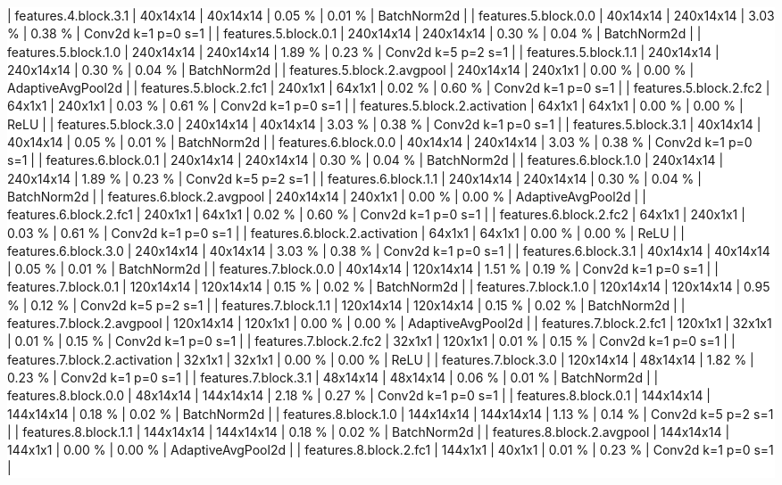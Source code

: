 | features.4.block.3.1           |   40x14x14  |   40x14x14   |   0.05 % |   0.01 % | BatchNorm2d        |
| features.5.block.0.0           |   40x14x14  |  240x14x14   |   3.03 % |   0.38 % | Conv2d k=1 p=0 s=1 |
| features.5.block.0.1           |  240x14x14  |  240x14x14   |   0.30 % |   0.04 % | BatchNorm2d        |
| features.5.block.1.0           |  240x14x14  |  240x14x14   |   1.89 % |   0.23 % | Conv2d k=5 p=2 s=1 |
| features.5.block.1.1           |  240x14x14  |  240x14x14   |   0.30 % |   0.04 % | BatchNorm2d        |
| features.5.block.2.avgpool     |  240x14x14  |   240x1x1    |   0.00 % |   0.00 % | AdaptiveAvgPool2d  |
| features.5.block.2.fc1         |   240x1x1   |    64x1x1    |   0.02 % |   0.60 % | Conv2d k=1 p=0 s=1 |
| features.5.block.2.fc2         |    64x1x1   |   240x1x1    |   0.03 % |   0.61 % | Conv2d k=1 p=0 s=1 |
| features.5.block.2.activation  |    64x1x1   |    64x1x1    |   0.00 % |   0.00 % | ReLU               |
| features.5.block.3.0           |  240x14x14  |   40x14x14   |   3.03 % |   0.38 % | Conv2d k=1 p=0 s=1 |
| features.5.block.3.1           |   40x14x14  |   40x14x14   |   0.05 % |   0.01 % | BatchNorm2d        |
| features.6.block.0.0           |   40x14x14  |  240x14x14   |   3.03 % |   0.38 % | Conv2d k=1 p=0 s=1 |
| features.6.block.0.1           |  240x14x14  |  240x14x14   |   0.30 % |   0.04 % | BatchNorm2d        |
| features.6.block.1.0           |  240x14x14  |  240x14x14   |   1.89 % |   0.23 % | Conv2d k=5 p=2 s=1 |
| features.6.block.1.1           |  240x14x14  |  240x14x14   |   0.30 % |   0.04 % | BatchNorm2d        |
| features.6.block.2.avgpool     |  240x14x14  |   240x1x1    |   0.00 % |   0.00 % | AdaptiveAvgPool2d  |
| features.6.block.2.fc1         |   240x1x1   |    64x1x1    |   0.02 % |   0.60 % | Conv2d k=1 p=0 s=1 |
| features.6.block.2.fc2         |    64x1x1   |   240x1x1    |   0.03 % |   0.61 % | Conv2d k=1 p=0 s=1 |
| features.6.block.2.activation  |    64x1x1   |    64x1x1    |   0.00 % |   0.00 % | ReLU               |
| features.6.block.3.0           |  240x14x14  |   40x14x14   |   3.03 % |   0.38 % | Conv2d k=1 p=0 s=1 |
| features.6.block.3.1           |   40x14x14  |   40x14x14   |   0.05 % |   0.01 % | BatchNorm2d        |
| features.7.block.0.0           |   40x14x14  |  120x14x14   |   1.51 % |   0.19 % | Conv2d k=1 p=0 s=1 |
| features.7.block.0.1           |  120x14x14  |  120x14x14   |   0.15 % |   0.02 % | BatchNorm2d        |
| features.7.block.1.0           |  120x14x14  |  120x14x14   |   0.95 % |   0.12 % | Conv2d k=5 p=2 s=1 |
| features.7.block.1.1           |  120x14x14  |  120x14x14   |   0.15 % |   0.02 % | BatchNorm2d        |
| features.7.block.2.avgpool     |  120x14x14  |   120x1x1    |   0.00 % |   0.00 % | AdaptiveAvgPool2d  |
| features.7.block.2.fc1         |   120x1x1   |    32x1x1    |   0.01 % |   0.15 % | Conv2d k=1 p=0 s=1 |
| features.7.block.2.fc2         |    32x1x1   |   120x1x1    |   0.01 % |   0.15 % | Conv2d k=1 p=0 s=1 |
| features.7.block.2.activation  |    32x1x1   |    32x1x1    |   0.00 % |   0.00 % | ReLU               |
| features.7.block.3.0           |  120x14x14  |   48x14x14   |   1.82 % |   0.23 % | Conv2d k=1 p=0 s=1 |
| features.7.block.3.1           |   48x14x14  |   48x14x14   |   0.06 % |   0.01 % | BatchNorm2d        |
| features.8.block.0.0           |   48x14x14  |  144x14x14   |   2.18 % |   0.27 % | Conv2d k=1 p=0 s=1 |
| features.8.block.0.1           |  144x14x14  |  144x14x14   |   0.18 % |   0.02 % | BatchNorm2d        |
| features.8.block.1.0           |  144x14x14  |  144x14x14   |   1.13 % |   0.14 % | Conv2d k=5 p=2 s=1 |
| features.8.block.1.1           |  144x14x14  |  144x14x14   |   0.18 % |   0.02 % | BatchNorm2d        |
| features.8.block.2.avgpool     |  144x14x14  |   144x1x1    |   0.00 % |   0.00 % | AdaptiveAvgPool2d  |
| features.8.block.2.fc1         |   144x1x1   |    40x1x1    |   0.01 % |   0.23 % | Conv2d k=1 p=0 s=1 |